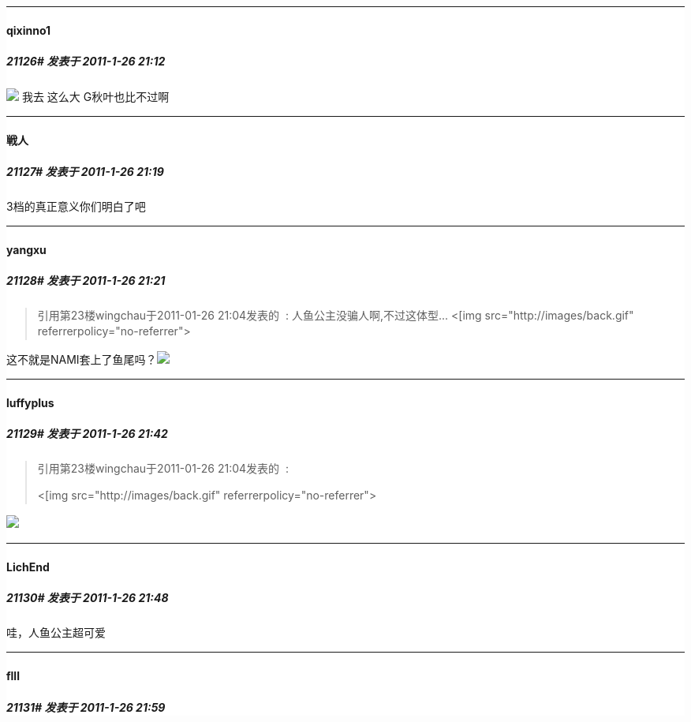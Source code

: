 *****

####  qixinno1  
##### 21126#       发表于 2011-1-26 21:12


<img src="https://static.saraba1st.com/image/smiley/face/44.gif" referrerpolicy="no-referrer"> 我去 这么大 G秋叶也比不过啊


*****

####  戦人  
##### 21127#       发表于 2011-1-26 21:19


3档的真正意义你们明白了吧


*****

####  yangxu  
##### 21128#       发表于 2011-1-26 21:21


<blockquote>引用第23楼wingchau于2011-01-26 21:04发表的  :
人鱼公主没骗人啊,不过这体型...
<[img src="http://images/back.gif" referrerpolicy="no-referrer"></blockquote>
这不就是NAMI套上了鱼尾吗？<img src="https://static.saraba1st.com/image/smiley/face/151.gif" referrerpolicy="no-referrer">


*****

####  luffyplus  
##### 21129#       发表于 2011-1-26 21:42


<blockquote>引用第23楼wingchau于2011-01-26 21:04发表的  :

<[img src="http://images/back.gif" referrerpolicy="no-referrer"></blockquote>


<img src="https://static.saraba1st.com/image/smiley/face/11.gif" referrerpolicy="no-referrer">


*****

####  LichEnd  
##### 21130#       发表于 2011-1-26 21:48


哇，人鱼公主超可爱


*****

####  flll  
##### 21131#       发表于 2011-1-26 21:59
